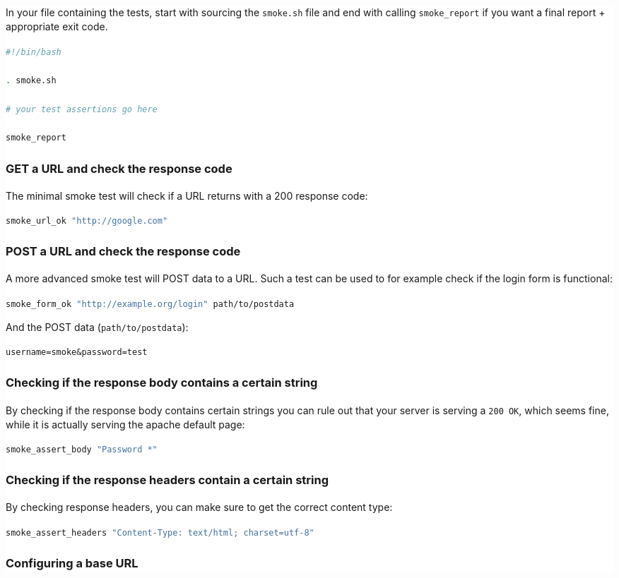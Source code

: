 In your file containing the tests, start with sourcing the `smoke.sh` file and
end with calling `smoke_report` if you want a final report + appropriate exit
code.

```bash
#!/bin/bash

. smoke.sh

# your test assertions go here

smoke_report
```

### GET a URL and check the response code

The minimal smoke test will check if a URL returns with a 200 response code:

```bash
smoke_url_ok "http://google.com"
```

### POST a URL and check the response code

A more advanced smoke test will POST data to a URL. Such a test can be used to
for example check if the login form is functional:

```bash
smoke_form_ok "http://example.org/login" path/to/postdata
```

And the POST data (`path/to/postdata`):

```
username=smoke&password=test
```

### Checking if the response body contains a certain string

By checking if the response body contains certain strings you can rule out that
your server is serving a `200 OK`, which seems fine, while it is actually
serving the apache default page:

```bash
smoke_assert_body "Password *"
```

### Checking if the response headers contain a certain string

By checking response headers, you can make sure to get the correct content type:

```bash
smoke_assert_headers "Content-Type: text/html; charset=utf-8"
```

### Configuring a base URL
